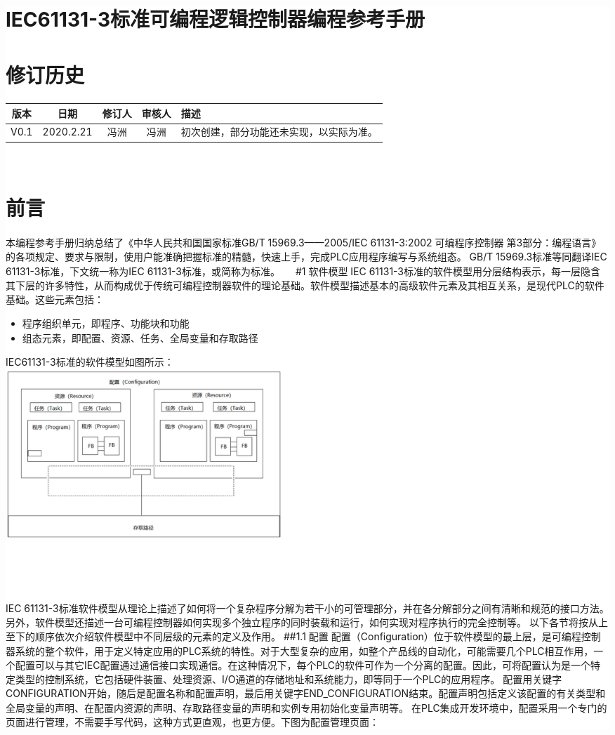 IEC61131-3标准可编程逻辑控制器编程参考手册
========================================

# 修订历史

版本 |	日期 | 修订人 |	审核人 | 描述 
:-: | :-: | :-: | :-: | :-
V0.1 |	2020.2.21 |	冯洲 | 冯洲 | 初次创建，部分功能还未实现，以实际为准。
 
# 前言
本编程参考手册归纳总结了《中华人民共和国国家标准GB/T 15969.3——2005/IEC 61131-3:2002 可编程序控制器 第3部分：编程语言》的各项规定、要求与限制，使用户能准确把握标准的精髓，快速上手，完成PLC应用程序编写与系统组态。
GB/T 15969.3标准等同翻译IEC 61131-3标准，下文统一称为IEC 61131-3标准，或简称为标准。
 
#1	软件模型
IEC 61131-3标准的软件模型用分层结构表示，每一层隐含其下层的许多特性，从而构成优于传统可编程控制器软件的理论基础。软件模型描述基本的高级软件元素及其相互关系，是现代PLC的软件基础。这些元素包括：
- 程序组织单元，即程序、功能块和功能
- 组态元素，即配置、资源、任务、全局变量和存取路径

IEC61131-3标准的软件模型如图所示： 
![软件模型](images/software_model.png)
IEC 61131-3标准软件模型从理论上描述了如何将一个复杂程序分解为若干小的可管理部分，并在各分解部分之间有清晰和规范的接口方法。另外，软件模型还描述一台可编程控制器如何实现多个独立程序的同时装载和运行，如何实现对程序执行的完全控制等。
以下各节将按从上至下的顺序依次介绍软件模型中不同层级的元素的定义及作用。
##1.1	配置
配置（Configuration）位于软件模型的最上层，是可编程控制器系统的整个软件，用于定义特定应用的PLC系统的特性。对于大型复杂的应用，如整个产品线的自动化，可能需要几个PLC相互作用，一个配置可以与其它IEC配置通过通信接口实现通信。在这种情况下，每个PLC的软件可作为一个分离的配置。因此，可将配置认为是一个特定类型的控制系统，它包括硬件装置、处理资源、I/O通道的存储地址和系统能力，即等同于一个PLC的应用程序。
配置用关键字CONFIGURATION开始，随后是配置名称和配置声明，最后用关键字END_CONFIGURATION结束。配置声明包括定义该配置的有关类型和全局变量的声明、在配置内资源的声明、存取路径变量的声明和实例专用初始化变量声明等。
在PLC集成开发环境中，配置采用一个专门的页面进行管理，不需要手写代码，这种方式更直观，也更方便。下图为配置管理页面：